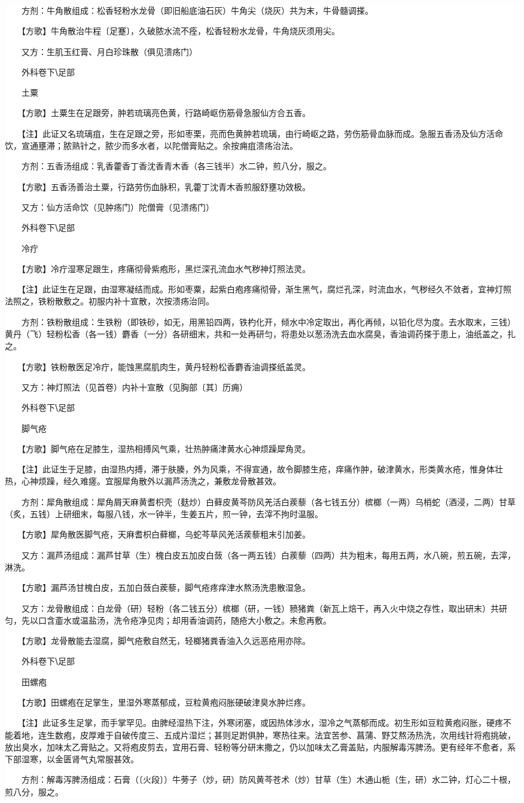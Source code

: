　　方剂：牛角散组成：松香轻粉水龙骨（即旧船底油石灰）牛角尖（烧灰）共为末，牛骨髓调搽。

　　【方歌】牛角散治牛程〔足蹇〕，久破脓水流不痊，松香轻粉水龙骨，牛角烧灰须用尖。

　　又方：生肌玉红膏、月白珍珠散（俱见溃疡门）

　　外科卷下\足部

　　土粟

　　【方歌】土粟生在足跟旁，肿若琉璃亮色黄，行路崎岖伤筋骨急服仙方合五香。

　　【注】此证又名琉璃疽，生在足跟之旁，形如枣栗，亮而色黄肿若琉璃，由行崎岖之路，劳伤筋骨血脉而成。急服五香汤及仙方活命饮，宣通壅滞；脓熟针之，脓少而多水者，以陀僧膏贴之。余按痈疽溃疡治法。

　　方剂：五香汤组成：乳香藿香丁香沈香青木香（各三钱半）水二钟，煎八分，服之。

　　【方歌】五香汤善治土粟，行路劳伤血脉积，乳藿丁沈青木香煎服舒壅功效极。

　　又方：仙方活命饮（见肿疡门）陀僧膏（见溃疡门）

　　外科卷下\足部

　　冷疔

　　【方歌】冷疔湿寒足跟生，疼痛彻骨紫疱形，黑烂深孔流血水气秽神灯照法灵。

　　【注】此证生在足跟，由湿寒凝结而成。形如枣粟，起紫白疱疼痛彻骨，渐生黑气，腐烂孔深，时流血水，气秽经久不敛者，宜神灯照法照之，铁粉散敷之。初服内补十宣散，次按溃疡治同。

　　方剂：铁粉散组成：生铁粉（即铁砂，如无，用黑铅四两，铁杓化开，倾水中冷定取出，再化再倾，以铅化尽为度。去水取末，三钱）黄丹（飞）轻粉松香（各一钱）麝香（一分）各研细末，共和一处再研匀，将患处以葱汤洗去血水腐臭，香油调药搽于患上，油纸盖之，扎之。

　　【方歌】铁粉散医足冷疔，能蚀黑腐肌肉生，黄丹轻粉松香麝香油调搽纸盖灵。

　　又方：神灯照法（见首卷）内补十宣散（见胸部〔其〕历痈）

　　外科卷下\足部

　　脚气疮

　　【方歌】脚气疮在足膝生，湿热相搏风气乘，壮热肿痛津黄水心神烦躁犀角灵。

　　【注】此证生于足膝，由湿热内搏，滞于肤腠，外为风乘，不得宣通，故令脚膝生疮，痒痛作肿，破津黄水，形类黄水疮，惟身体壮热，心神烦躁，经久难瘥。宜服犀角散外以漏芦汤洗之，兼敷龙骨散甚效。

　　方剂：犀角散组成：犀角屑天麻黄耆枳壳（麸炒）白藓皮黄芩防风羌活白蒺藜（各七钱五分）槟榔（一两）乌梢蛇（酒浸，二两）甘草（炙，五钱）上研细末，每服八钱，水一钟半，生姜五片，煎一钟，去滓不拘时温服。

　　【方歌】犀角散医脚气疮，天麻耆枳白藓榔，乌蛇芩草风羌活蒺藜粗末引加姜。

　　又方：漏芦汤组成：漏芦甘草（生）槐白皮五加皮白蔹（各一两五钱）白蒺藜（四两）共为粗末，每用五两，水八碗，煎五碗，去滓，淋洗。

　　【方歌】漏芦汤甘槐白皮，五加白蔹白蒺藜，脚气疮疼痒津水熬汤洗患散湿急。

　　又方：龙骨散组成：白龙骨（研）轻粉（各二钱五分）槟榔（研，一钱）豮猪粪（新瓦上焙干，再入火中烧之存性，取出研末）共研匀，先以口含齑水或温盐汤，洗令疮净见肉；却用香油调药，随疮大小敷之。未愈再敷。

　　【方歌】龙骨散能去湿腐，脚气疮敷自然无，轻榔猪粪香油入久远恶疮用亦除。

　　外科卷下\足部

　　田螺疱

　　【方歌】田螺疱在足掌生，里湿外寒蒸郁成，豆粒黄疱闷胀硬破津臭水肿烂疼。

　　【注】此证多生足掌，而手掌罕见。由脾经湿热下注，外寒闭塞，或因热体涉水，湿冷之气蒸郁而成。初生形如豆粒黄疱闷胀，硬疼不能着地，连生数疱，皮厚难于自破传度三、五成片湿烂；甚则足跗俱肿，寒热往来。法宜苦参、菖蒲、野艾熬汤热洗，次用线针将疱挑破，放出臭水，加味太乙膏贴之。又将疱皮剪去，宜用石膏、轻粉等分研末撒之，仍以加味太乙膏盖贴，内服解毒泻脾汤。更有经年不愈者，系下部湿寒，以金匮肾气丸常服甚效。

　　方剂：解毒泻脾汤组成：石膏（〔火段〕）牛蒡子（炒，研）防风黄芩苍术（炒）甘草（生）木通山栀（生，研）水二钟，灯心二十根，煎八分，服之。
